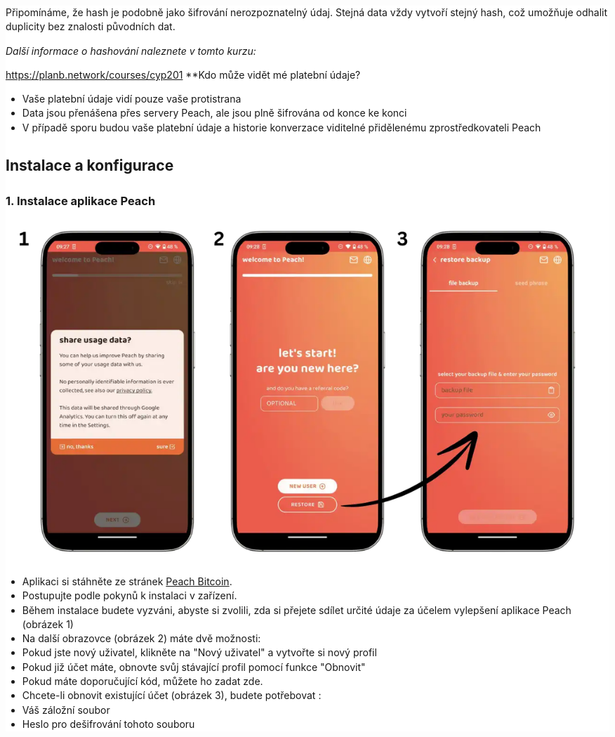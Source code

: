 Připomínáme, že hash je podobně jako šifrování nerozpoznatelný údaj. Stejná data vždy vytvoří stejný hash, což umožňuje odhalit duplicity bez znalosti původních dat.

*Další informace o hashování naleznete v tomto kurzu:*

https://planb.network/courses/cyp201
**Kdo může vidět mé platební údaje?


- Vaše platební údaje vidí pouze vaše protistrana
- Data jsou přenášena přes servery Peach, ale jsou plně šifrována od konce ke konci
- V případě sporu budou vaše platební údaje a historie konverzace viditelné přidělenému zprostředkovateli Peach

## Instalace a konfigurace

### 1. Instalace aplikace Peach

![Installation de Peach](assets/fr/01.webp)


- Aplikaci si stáhněte ze stránek [Peach Bitcoin](https://peachbitcoin.com/fr/quick-start/).
- Postupujte podle pokynů k instalaci v zařízení.
- Během instalace budete vyzváni, abyste si zvolili, zda si přejete sdílet určité údaje za účelem vylepšení aplikace Peach (obrázek 1)
- Na další obrazovce (obrázek 2) máte dvě možnosti:
 - Pokud jste nový uživatel, klikněte na "Nový uživatel" a vytvořte si nový profil
 - Pokud již účet máte, obnovte svůj stávající profil pomocí funkce "Obnovit"
- Pokud máte doporučující kód, můžete ho zadat zde.
- Chcete-li obnovit existující účet (obrázek 3), budete potřebovat :
 - Váš záložní soubor
 - Heslo pro dešifrování tohoto souboru
